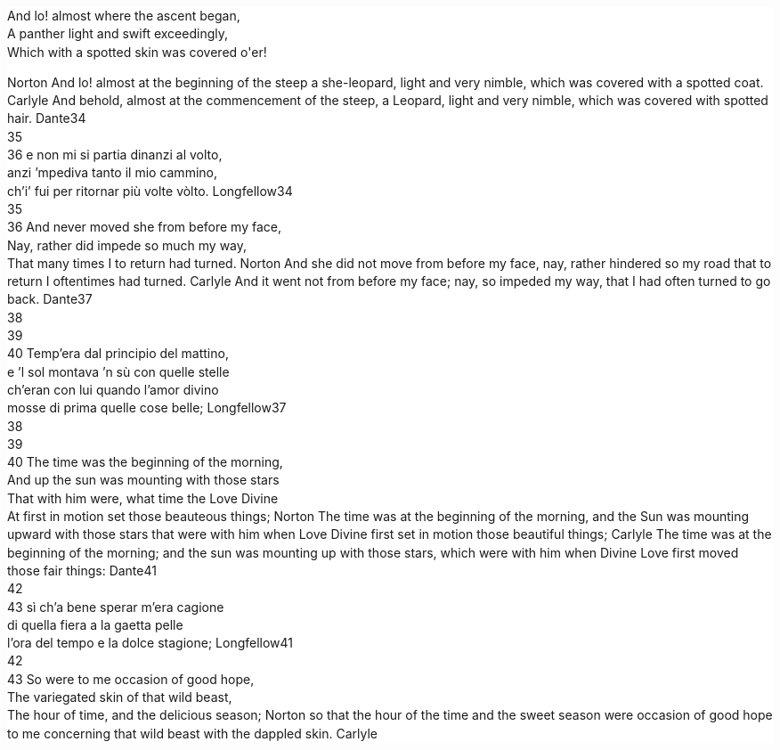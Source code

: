 And lo! almost where the ascent began,<br>
A panther light and swift exceedingly,<br>
Which with a spotted skin was covered o'er!
</td></tr>
<tr><td>Norton</td><td></td><td>
And lo! almost at the beginning of the steep a she-leopard, light and very nimble, which was covered with a spotted coat.
</td></tr>
<tr><td>Carlyle</td><td></td><td>
And behold, almost at the commencement of the steep, a Leopard, light and very nimble, which was covered with spotted hair.
</td></tr>
<tr><td>Dante</td><td align="right">34<br>35<br>36</td><td>
e non mi si partia dinanzi al volto,<br>
anzi ’mpediva tanto il mio cammino,<br>
ch’i’ fui per ritornar più volte vòlto.
</td></tr>
<tr><td>Longfellow</td><td align="right">34<br>35<br>36</td><td>
And never moved she from before my face,<br>
Nay, rather did impede so much my way,<br>
That many times I to return had turned.
</td></tr>
<tr><td>Norton</td><td></td><td>
And she did not move from before my face, nay, rather hindered so my road that to return I oftentimes had turned.
</td></tr>
<tr><td>Carlyle</td><td></td><td>
And it went not from before my face; nay, so impeded my way, that I had often turned to go back.
</td></tr>
<tr><td>Dante</td><td align="right">37<br>38<br>39<br>40</td><td>
Temp’era dal principio del mattino,<br>
e ’l sol montava ’n sù con quelle stelle<br>
ch’eran con lui quando l’amor divino<br>
mosse di prima quelle cose belle;
</td></tr>
<tr><td>Longfellow</td><td align="right">37<br>38<br>39<br>40</td><td>
The time was the beginning of the morning,<br>
And up the sun was mounting with those stars<br>
That with him were, what time the Love Divine<br>
At first in motion set those beauteous things;
</td></tr>
<tr><td>Norton</td><td></td><td>
The time was at the beginning of the morning, and the Sun was mounting upward with those stars that were with him when Love Divine first set in motion those beautiful things;
</td></tr>
<tr><td>Carlyle</td><td></td><td>
The time was at the beginning of the morning; and the sun was mounting up with those stars, which were with him when Divine Love first moved those fair things:
</td></tr>
<tr><td>Dante</td><td align="right">41<br>42<br>43</td><td>
sì ch’a bene sperar m’era cagione<br>
di quella fiera a la gaetta pelle<br>
l’ora del tempo e la dolce stagione;
</td></tr>
<tr><td>Longfellow</td><td align="right">41<br>42<br>43</td><td>
So were to me occasion of good hope,<br>
The variegated skin of that wild beast,<br>
The hour of time, and the delicious season;
</td></tr>
<tr><td>Norton</td><td></td><td>
so that the hour of the time and the sweet season were occasion of good hope to me concerning that wild beast with the dappled skin.
</td></tr>
<tr><td>Carlyle</td><td></td><td>